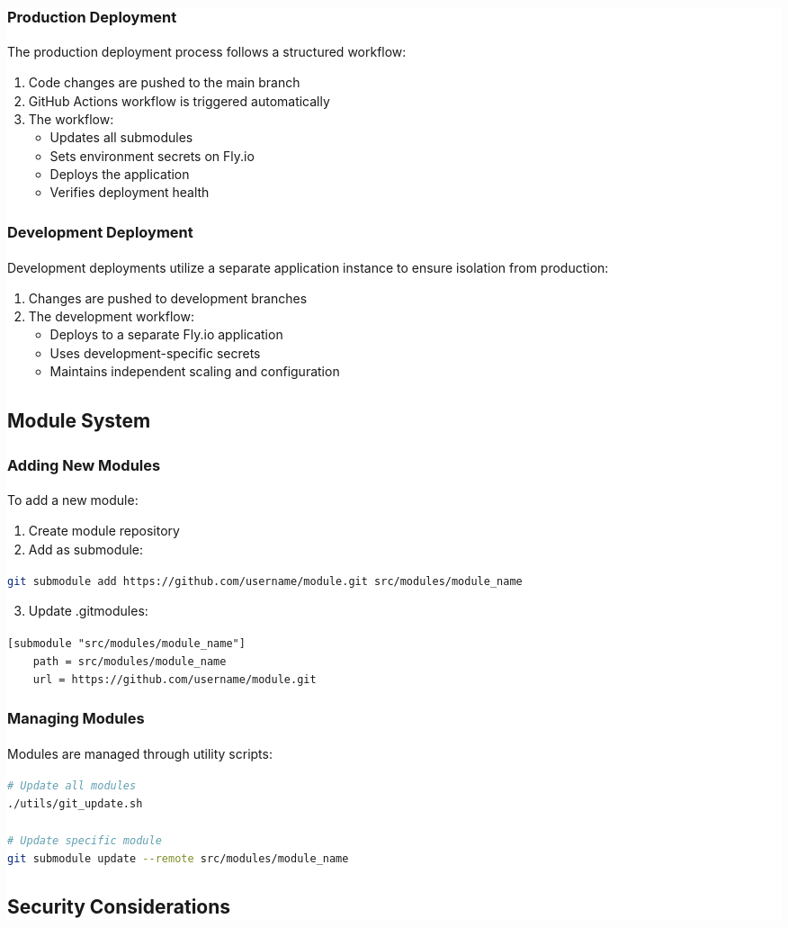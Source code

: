 ### Production Deployment

The production deployment process follows a structured workflow:

1. Code changes are pushed to the main branch
2. GitHub Actions workflow is triggered automatically
3. The workflow:
   - Updates all submodules
   - Sets environment secrets on Fly.io
   - Deploys the application
   - Verifies deployment health

### Development Deployment

Development deployments utilize a separate application instance to ensure isolation from production:

1. Changes are pushed to development branches
2. The development workflow:
   - Deploys to a separate Fly.io application
   - Uses development-specific secrets
   - Maintains independent scaling and configuration

## Module System

### Adding New Modules

To add a new module:

1. Create module repository
2. Add as submodule:
```bash
git submodule add https://github.com/username/module.git src/modules/module_name
```

3. Update .gitmodules:
```
[submodule "src/modules/module_name"]
    path = src/modules/module_name
    url = https://github.com/username/module.git
```

### Managing Modules

Modules are managed through utility scripts:

```bash
# Update all modules
./utils/git_update.sh

# Update specific module
git submodule update --remote src/modules/module_name
```

## Security Considerations
